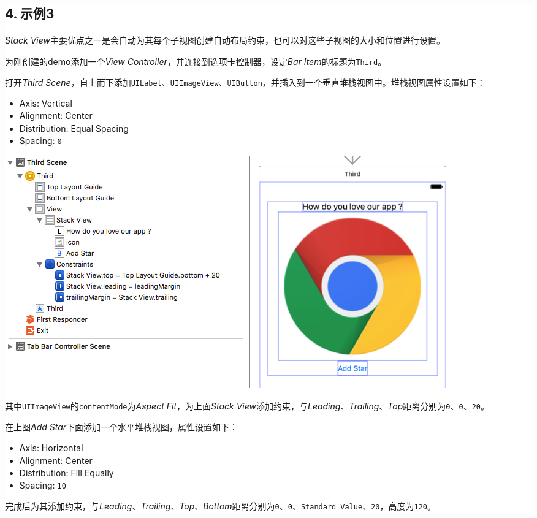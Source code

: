 

## 4. 示例3

*Stack View*主要优点之一是会自动为其每个子视图创建自动布局约束，也可以对这些子视图的大小和位置进行设置。

为刚创建的demo添加一个*View Controller*，并连接到选项卡控制器，设定*Bar Item*的标题为`Third`。

打开*Third Scene*，自上而下添加`UILabel`、`UIImageView`、`UIButton`，并插入到一个垂直堆栈视图中。堆栈视图属性设置如下：

- Axis: Vertical
- Alignment: Center
- Distribution: Equal Spacing
- Spacing: `0`

![Storyboard](images/StackViewD3Stroyboard.png)

其中`UIImageView`的`contentMode`为*Aspect Fit*，为上面*Stack View*添加约束，与*Leading*、*Trailing*、*Top*距离分别为`0`、`0`、`20`。

在上图*Add Star*下面添加一个水平堆栈视图，属性设置如下：

- Axis: Horizontal
- Alignment: Center
- Distribution: Fill Equally
- Spacing: `10`

完成后为其添加约束，与*Leading*、*Trailing*、*Top*、*Bottom*距离分别为`0`、`0`、`Standard Value`、`20`，高度为`120`。
